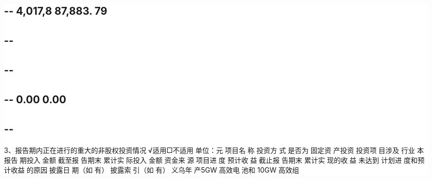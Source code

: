--
4,017,8
87,883.
79
--
--
--
--
--
--
0.00
0.00
--
--
--
3、报告期内正在进行的重大的非股权投资情况
√适用□不适用
单位：元
项目名
称
投资方
式
是否为
固定资
产投资
投资项
目涉及
行业
本报告
期投入
金额
截至报
告期末
累计实
际投入
金额
资金来
源
项目进
度
预计收
益
截止报
告期末
累计实
现的收
益
未达到
计划进
度和预
计收益
的原因
披露日
期（如
有）
披露索
引（如
有）
义乌年
产5GW
高效电
池和
10GW
高效组